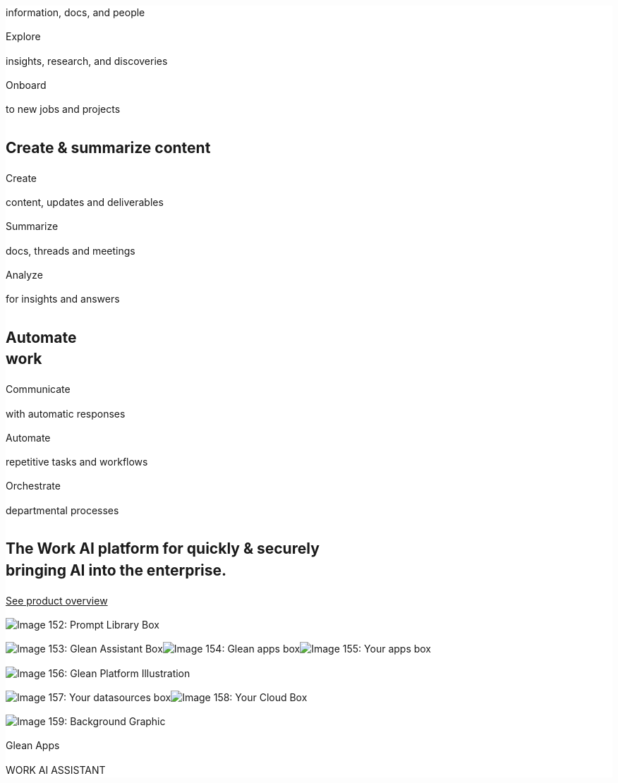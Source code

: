 information, docs, and people

Explore

insights, research, and discoveries

Onboard

to new jobs and projects

Create & summarize content
--------------------------

Create

content, updates and deliverables

Summarize

docs, threads and meetings

Analyze

for insights and answers

Automate  
work
---------------

Communicate

with automatic responses

Automate

repetitive tasks and workflows

Orchestrate

departmental processes

The Work AI platform for quickly & securely  
bringing AI into the enterprise.
------------------------------------------------------------------------------

[See product overview](https://www.glean.com/product/overview)

![Image 152: Prompt Library Box](https://cdn.prod.website-files.com/6127a84dfe068e153ef20572/66def10d7546f4be4ed6fabe_Group%201982250285.svg)

![Image 153: Glean Assistant Box](https://cdn.prod.website-files.com/6127a84dfe068e153ef20572/66def10d6718224e67aec810_Group%201982250308.svg)![Image 154: Glean apps box](https://cdn.prod.website-files.com/6127a84dfe068e153ef20572/66def15dcad4b71e327e9e22_Group%201982250283.svg)![Image 155: Your apps box](https://cdn.prod.website-files.com/6127a84dfe068e153ef20572/66def2b32a4fc88d5ddd280f_platform%20img%204.svg)

![Image 156: Glean Platform Illustration](https://cdn.prod.website-files.com/6127a84dfe068e153ef20572/66dfe2f62e7db67746e5124e_Platform%20diagram.svg)

![Image 157: Your datasources box](https://cdn.prod.website-files.com/6127a84dfe068e153ef20572/66def10e6111960d88eaf52d_Group%201982250311.svg)![Image 158: Your Cloud Box](https://cdn.prod.website-files.com/6127a84dfe068e153ef20572/66def10d5598027bfbd6d745_Group%201982250310.svg)

![Image 159: Background Graphic](https://cdn.prod.website-files.com/6127a84dfe068e153ef20572/66b5d898859e0203caa6b19c_Text%20%2B%20Image.svg)

Glean Apps

WORK AI ASSISTANT
